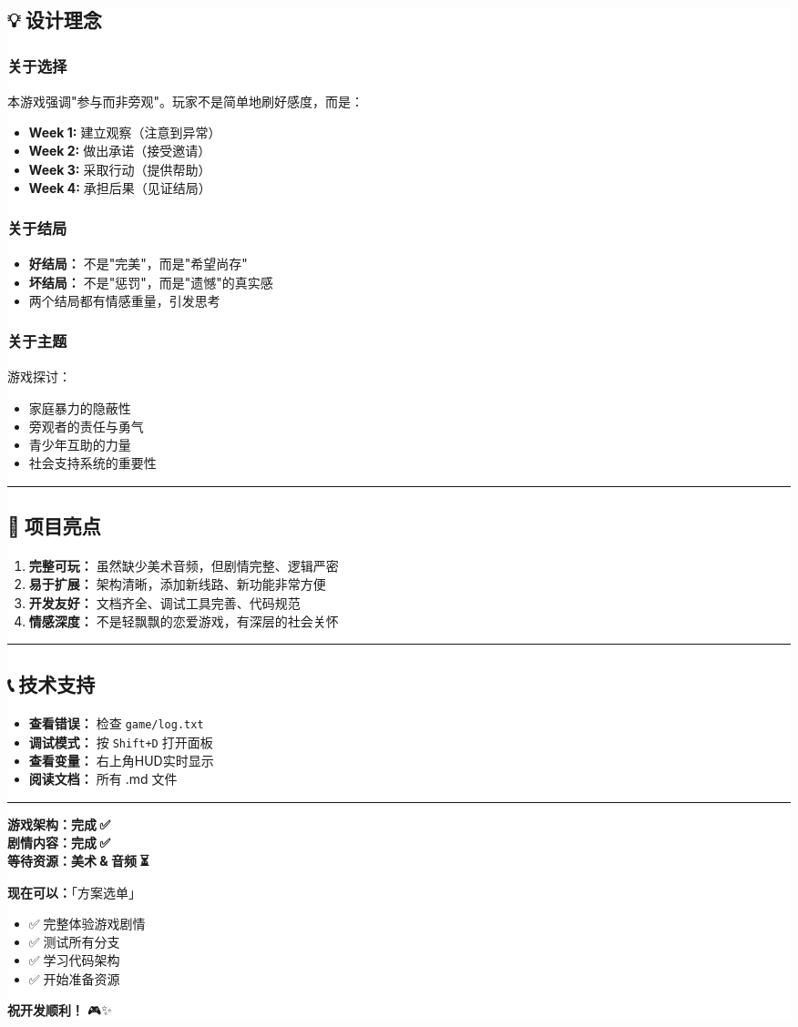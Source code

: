 ## 💡 设计理念

### 关于选择

本游戏强调"参与而非旁观"。玩家不是简单地刷好感度，而是：

- **Week 1:** 建立观察（注意到异常）
- **Week 2:** 做出承诺（接受邀请）
- **Week 3:** 采取行动（提供帮助）
- **Week 4:** 承担后果（见证结局）

### 关于结局

- **好结局：** 不是"完美"，而是"希望尚存"
- **坏结局：** 不是"惩罚"，而是"遗憾"的真实感
- 两个结局都有情感重量，引发思考

### 关于主题

游戏探讨：

- 家庭暴力的隐蔽性
- 旁观者的责任与勇气
- 青少年互助的力量
- 社会支持系统的重要性

---

## 🎉 项目亮点

1. **完整可玩：** 虽然缺少美术音频，但剧情完整、逻辑严密
2. **易于扩展：** 架构清晰，添加新线路、新功能非常方便
3. **开发友好：** 文档齐全、调试工具完善、代码规范
4. **情感深度：** 不是轻飘飘的恋爱游戏，有深层的社会关怀

---

## 📞 技术支持

- **查看错误：** 检查 `game/log.txt`
- **调试模式：** 按 `Shift+D` 打开面板
- **查看变量：** 右上角HUD实时显示
- **阅读文档：** 所有 .md 文件

---

**游戏架构：完成 ✅**  
**剧情内容：完成 ✅**  
**等待资源：美术 & 音频 ⏳**

**现在可以：**「方案选单」

- ✅ 完整体验游戏剧情
- ✅ 测试所有分支
- ✅ 学习代码架构
- ✅ 开始准备资源

**祝开发顺利！** 🎮✨
